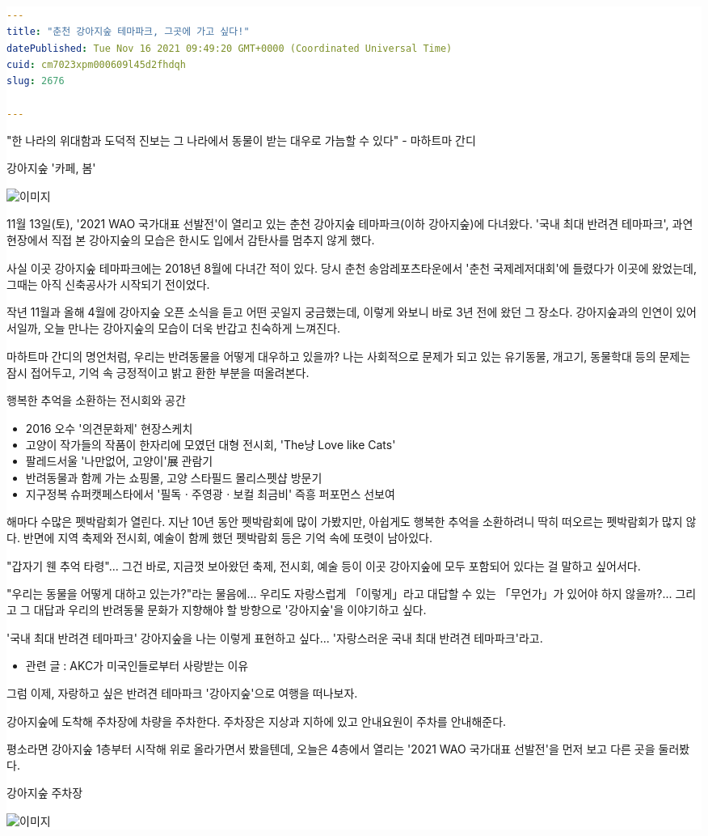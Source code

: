```yaml
---
title: "춘천 강아지숲 테마파크, 그곳에 가고 싶다!"
datePublished: Tue Nov 16 2021 09:49:20 GMT+0000 (Coordinated Universal Time)
cuid: cm7023xpm000609l45d2fhdqh
slug: 2676

---
```



"한 나라의 위대함과 도덕적 진보는 그 나라에서 동물이 받는 대우로 가늠할 수 있다" - 마하트마 간디

강아지숲 '카페, 봄'

![이미지](https://cdn.hashnode.com/res/hashnode/image/upload/v1739252556430/17a67b72-8007-4b36-baab-b90925f3b998.jpeg)

11월 13일(토), '2021 WAO 국가대표 선발전'이 열리고 있는 춘천 강아지숲 테마파크(이하 강아지숲)에 다녀왔다. '국내 최대 반려견 테마파크', 과연 현장에서 직접 본 강아지숲의 모습은 한시도 입에서 감탄사를 멈추지 않게 했다.

사실 이곳 강아지숲 테마파크에는 2018년 8월에 다녀간 적이 있다. 당시 춘천 송암레포츠타운에서 '춘천 국제레저대회'에 들렸다가 이곳에 왔었는데, 그때는 아직 신축공사가 시작되기 전이었다.

작년 11월과 올해 4월에 강아지숲 오픈 소식을 듣고 어떤 곳일지 궁금했는데, 이렇게 와보니 바로 3년 전에 왔던 그 장소다. 강아지숲과의 인연이 있어서일까, 오늘 만나는 강아지숲의 모습이 더욱 반갑고 친숙하게 느껴진다.

마하트마 간디의 명언처럼, 우리는 반려동물을 어떻게 대우하고 있을까? 나는 사회적으로 문제가 되고 있는 유기동물, 개고기, 동물학대 등의 문제는 잠시 접어두고, 기억 속 긍정적이고 밝고 환한 부분을 떠올려본다.

행복한 추억을 소환하는 전시회와 공간

- 2016 오수 '의견문화제' 현장스케치
- 고양이 작가들의 작품이 한자리에 모였던 대형 전시회, 'The냥 Love like Cats'
- 팔레드서울 '나만없어, 고양이'展 관람기
- 반려동물과 함께 가는 쇼핑몰, 고양 스타필드 몰리스펫샵 방문기
- 지구정복 슈퍼캣페스타에서 '필독ㆍ주영광ㆍ보컬 최금비' 즉흥 퍼포먼스 선보여

해마다 수많은 펫박람회가 열린다. 지난 10년 동안 펫박람회에 많이 가봤지만, 아쉽게도 행복한 추억을 소환하려니 딱히 떠오르는 펫박람회가 많지 않다. 반면에 지역 축제와 전시회, 예술이 함께 했던 펫박람회 등은 기억 속에 또렷이 남아있다.

"갑자기 웬 추억 타령"... 그건 바로, 지금껏 보아왔던 축제, 전시회, 예술 등이 이곳 강아지숲에 모두 포함되어 있다는 걸 말하고 싶어서다.

"우리는 동물을 어떻게 대하고 있는가?"라는 물음에... 우리도 자랑스럽게 「이렇게」라고 대답할 수 있는 「무언가」가 있어야 하지 않을까?... 그리고 그 대답과 우리의 반려동물 문화가 지향해야 할 방향으로 '강아지숲'을 이야기하고 싶다.

'국내 최대 반려견 테마파크' 강아지숲을 나는 이렇게 표현하고 싶다... '자랑스러운 국내 최대 반려견 테마파크'라고.

* 관련 글 : AKC가 미국인들로부터 사랑받는 이유

그럼 이제, 자랑하고 싶은 반려견 테마파크 '강아지숲'으로 여행을 떠나보자.

강아지숲에 도착해 주차장에 차량을 주차한다. 주차장은 지상과 지하에 있고 안내요원이 주차를 안내해준다.

평소라면 강아지숲 1층부터 시작해 위로 올라가면서 봤을텐데, 오늘은 4층에서 열리는 '2021 WAO 국가대표 선발전'을 먼저 보고 다른 곳을 둘러봤다.

강아지숲 주차장

![이미지](https://cdn.hashnode.com/res/hashnode/image/upload/v1739252559255/190c6207-f36e-4936-9dac-e127af6cc105.jpeg)
